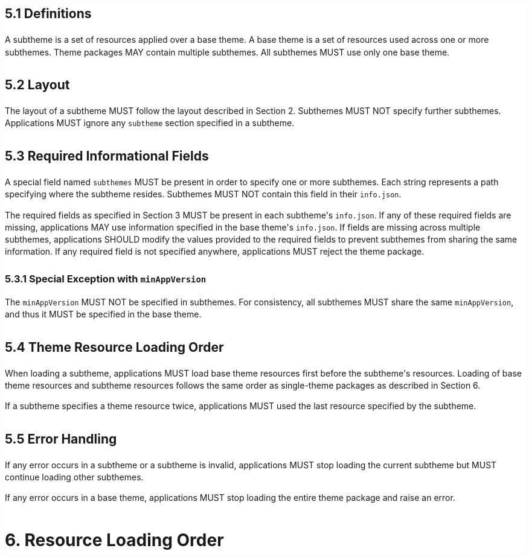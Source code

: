 ## 5.1 Definitions

A subtheme is a set of resources applied over a base theme. A base theme is a
set of resources used across one or more subthemes. Theme packages MAY contain
multiple subthemes. All subthemes MUST use only one base theme.

## 5.2 Layout

The layout of a subtheme MUST follow the layout described in Section 2.
Subthemes MUST NOT specify further subthemes. Applications MUST ignore any
`subtheme` section specified in a subtheme.

## 5.3 Required Informational Fields

A special field named `subthemes` MUST be present in order to specify one or
more subthemes. Each string represents a path specifying where the subtheme
resides. Subthemes MUST NOT contain this field in their `info.json`.

The required fields as specified in Section 3 MUST be present in each
subtheme's `info.json`. If any of these required fields are missing,
applications MAY use information specified in the base theme's `info.json`.
If fields are missing across multiple subthemes, applications SHOULD modify the
values provided to the required fields to prevent subthemes from sharing the
same information. If any required field is not specified anywhere, applications
MUST reject the theme package.

### 5.3.1 Special Exception with `minAppVersion`

The `minAppVersion` MUST NOT be specified in subthemes. For consistency, all
subthemes MUST share the same `minAppVersion`, and thus it MUST be specified in
the base theme.

## 5.4 Theme Resource Loading Order

When loading a subtheme, applications MUST load base theme resources first
before the subtheme's resources. Loading of base theme resources and subtheme
resources follows the same order as single-theme packages as described in
Section 6.

If a subtheme specifies a theme resource twice, applications MUST used the last
resource specified by the subtheme.

## 5.5 Error Handling

If any error occurs in a subtheme or a subtheme is invalid, applications MUST
stop loading the current subtheme but MUST continue loading other subthemes.

If any error occurs in a base theme, applications MUST stop loading the entire
theme package and raise an error.

# 6. Resource Loading Order
